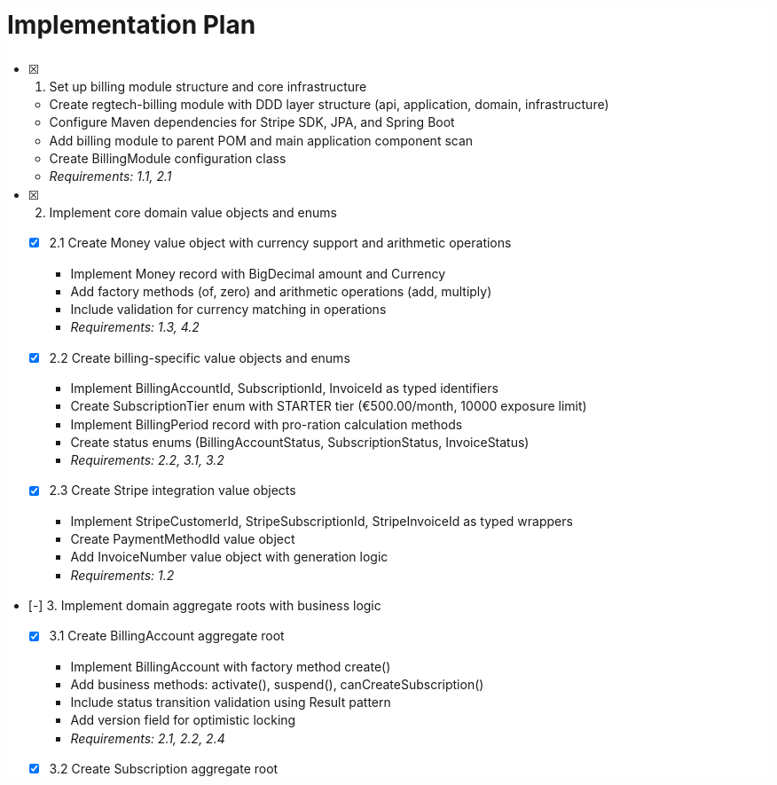 # Implementation Plan

- [x] 1. Set up billing module structure and core infrastructure





  - Create regtech-billing module with DDD layer structure (api, application, domain, infrastructure)
  - Configure Maven dependencies for Stripe SDK, JPA, and Spring Boot
  - Add billing module to parent POM and main application component scan
  - Create BillingModule configuration class
  - _Requirements: 1.1, 2.1_

- [x] 2. Implement core domain value objects and enums






  - [x] 2.1 Create Money value object with currency support and arithmetic operations

    - Implement Money record with BigDecimal amount and Currency
    - Add factory methods (of, zero) and arithmetic operations (add, multiply)
    - Include validation for currency matching in operations
    - _Requirements: 1.3, 4.2_

  - [x] 2.2 Create billing-specific value objects and enums


    - Implement BillingAccountId, SubscriptionId, InvoiceId as typed identifiers
    - Create SubscriptionTier enum with STARTER tier (€500.00/month, 10000 exposure limit)
    - Implement BillingPeriod record with pro-ration calculation methods
    - Create status enums (BillingAccountStatus, SubscriptionStatus, InvoiceStatus)
    - _Requirements: 2.2, 3.1, 3.2_



  - [x] 2.3 Create Stripe integration value objects





    - Implement StripeCustomerId, StripeSubscriptionId, StripeInvoiceId as typed wrappers
    - Create PaymentMethodId value object
    - Add InvoiceNumber value object with generation logic
    - _Requirements: 1.2_

- [-] 3. Implement domain aggregate roots with business logic



  - [x] 3.1 Create BillingAccount aggregate root


    - Implement BillingAccount with factory method create()
    - Add business methods: activate(), suspend(), canCreateSubscription()
    - Include status transition validation using Result<T> pattern
    - Add version field for optimistic locking
    - _Requirements: 2.1, 2.2, 2.4_

  - [x] 3.2 Create Subscription aggregate root
